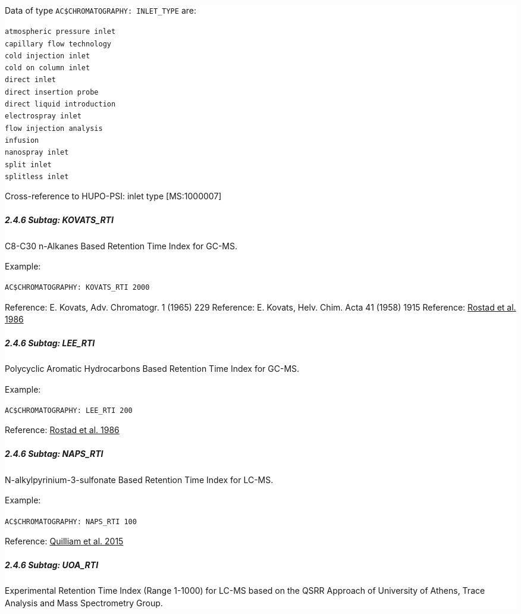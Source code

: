 Data of type `AC$CHROMATOGRAPHY: INLET_TYPE` are:

```
atmospheric pressure inlet
capillary flow technology
cold injection inlet
cold on column inlet
direct inlet
direct insertion probe
direct liquid introduction
electrospray inlet
flow injection analysis
infusion
nanospray inlet
split inlet
splitless inlet
```

Cross-reference to HUPO-PSI: inlet type [MS:1000007]


##### 2.4.6 Subtag: KOVATS\_RTI
C8-C30 n-Alkanes Based Retention Time Index for GC-MS.

Example:
```
AC$CHROMATOGRAPHY: KOVATS_RTI 2000
```

Reference: E. Kovats, Adv. Chromatogr. 1 (1965) 229
Reference: E. Kovats, Helv. Chim. Acta 41 (1958) 1915
Reference: [Rostad et al. 1986](https://doi.org/10.1002/jhrc.1240090603)

##### 2.4.6 Subtag: LEE\_RTI
Polycyclic Aromatic Hydrocarbons Based Retention Time Index for GC-MS.

Example:
```
AC$CHROMATOGRAPHY: LEE_RTI 200
```

Reference: [Rostad et al. 1986](https://doi.org/10.1002/jhrc.1240090603)


##### 2.4.6 Subtag: NAPS\_RTI
N-alkylpyrinium-3-sulfonate Based Retention Time Index for LC-MS.

Example:
```
AC$CHROMATOGRAPHY: NAPS_RTI 100
```

Reference: [Quilliam et al. 2015](https://nrc-publications.canada.ca/eng/view/fulltext/?id=b4db3589-ae0b-497e-af03-264785d7922f)

##### 2.4.6 Subtag: UOA\_RTI
Experimental Retention Time Index (Range 1-1000) for LC-MS based on the QSRR Approach of University of Athens, Trace Analysis and Mass Spectrometry Group.
